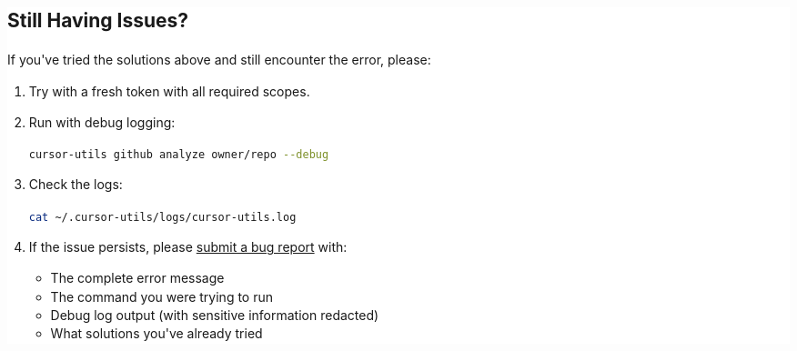 ## Still Having Issues?

If you've tried the solutions above and still encounter the error, please:

1. Try with a fresh token with all required scopes.

2. Run with debug logging:
   ```bash
   cursor-utils github analyze owner/repo --debug
   ```

3. Check the logs:
   ```bash
   cat ~/.cursor-utils/logs/cursor-utils.log
   ```

4. If the issue persists, please [submit a bug report](https://github.com/gweidart/cursor-utils/issues) with:
   - The complete error message
   - The command you were trying to run
   - Debug log output (with sensitive information redacted)
   - What solutions you've already tried 